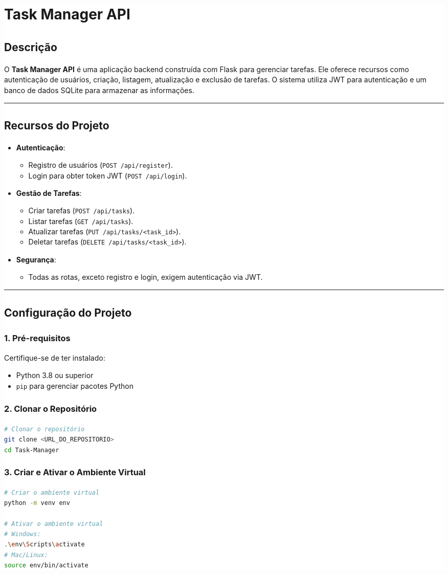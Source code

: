 # Task Manager API

## **Descrição**
O **Task Manager API** é uma aplicação backend construída com Flask para gerenciar tarefas. Ele oferece recursos como autenticação de usuários, criação, listagem, atualização e exclusão de tarefas. O sistema utiliza JWT para autenticação e um banco de dados SQLite para armazenar as informações.

---

## **Recursos do Projeto**
- **Autenticação**:
  - Registro de usuários (`POST /api/register`).
  - Login para obter token JWT (`POST /api/login`).

- **Gestão de Tarefas**:
  - Criar tarefas (`POST /api/tasks`).
  - Listar tarefas (`GET /api/tasks`).
  - Atualizar tarefas (`PUT /api/tasks/<task_id>`).
  - Deletar tarefas (`DELETE /api/tasks/<task_id>`).

- **Segurança**:
  - Todas as rotas, exceto registro e login, exigem autenticação via JWT.

---

## **Configuração do Projeto**

### **1. Pré-requisitos**
Certifique-se de ter instalado:
- Python 3.8 ou superior
- `pip` para gerenciar pacotes Python

### **2. Clonar o Repositório**
```bash
# Clonar o repositório
git clone <URL_DO_REPOSITORIO>
cd Task-Manager
```

### **3. Criar e Ativar o Ambiente Virtual**
```bash
# Criar o ambiente virtual
python -m venv env

# Ativar o ambiente virtual
# Windows:
.\env\Scripts\activate
# Mac/Linux:
source env/bin/activate
```
